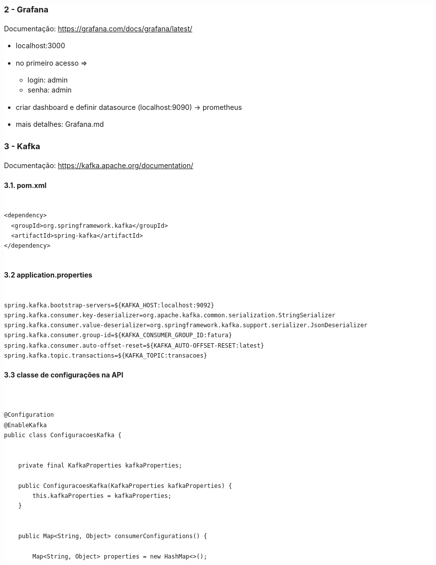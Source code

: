 
### 2 - Grafana

Documentação: https://grafana.com/docs/grafana/latest/

- localhost:3000

- no primeiro acesso => 
    - login: admin
    - senha: admin

- criar dashboard e definir datasource (localhost:9090) -> prometheus

- mais detalhes: Grafana.md

### 3 - Kafka

Documentação: https://kafka.apache.org/documentation/


#### 3.1. pom.xml

```

<dependency>
  <groupId>org.springframework.kafka</groupId>
  <artifactId>spring-kafka</artifactId>
</dependency>


```


#### 3.2 application.properties


```

spring.kafka.bootstrap-servers=${KAFKA_HOST:localhost:9092}
spring.kafka.consumer.key-deserializer=org.apache.kafka.common.serialization.StringSerializer
spring.kafka.consumer.value-deserializer=org.springframework.kafka.support.serializer.JsonDeserializer
spring.kafka.consumer.group-id=${KAFKA_CONSUMER_GROUP_ID:fatura}
spring.kafka.consumer.auto-offset-reset=${KAFKA_AUTO-OFFSET-RESET:latest}
spring.kafka.topic.transactions=${KAFKA_TOPIC:transacoes}

```


#### 3.3 classe de configurações na API



```


@Configuration
@EnableKafka
public class ConfiguracoesKafka {


    private final KafkaProperties kafkaProperties;

    public ConfiguracoesKafka(KafkaProperties kafkaProperties) {
        this.kafkaProperties = kafkaProperties;
    }


    public Map<String, Object> consumerConfigurations() {

        Map<String, Object> properties = new HashMap<>();
```
